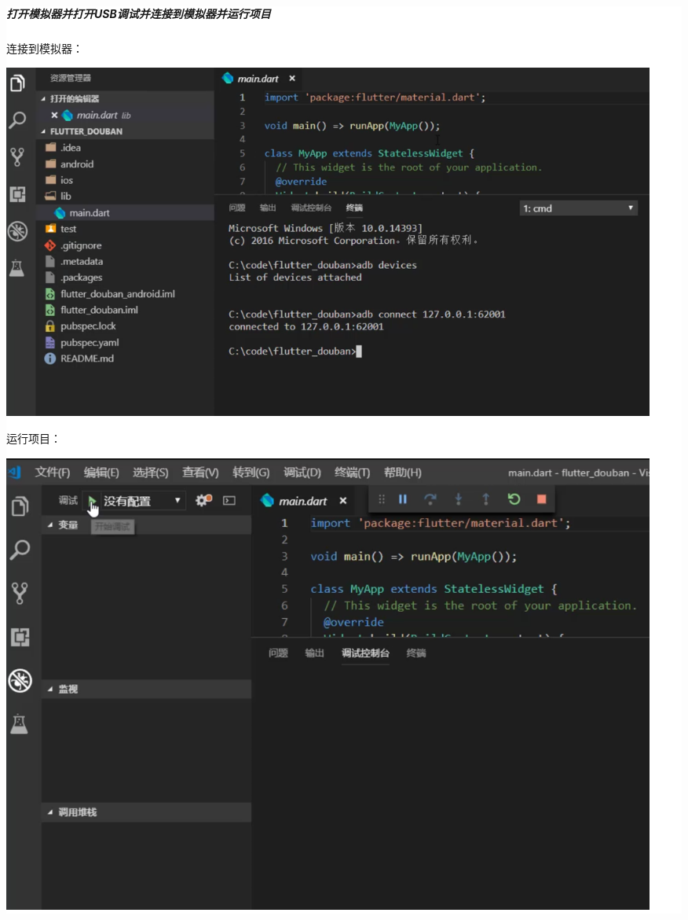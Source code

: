 ##### 打开模拟器并打开USB调试并连接到模拟器并运行项目

连接到模拟器：

<img src="原生应用开发框架.assets/image-20221004151453321.png" alt="image-20221004151453321" style="zoom:80%;" />

运行项目：

<img src="原生应用开发框架.assets/image-20221004151547864.png" alt="image-20221004151547864" style="zoom:80%;" />
